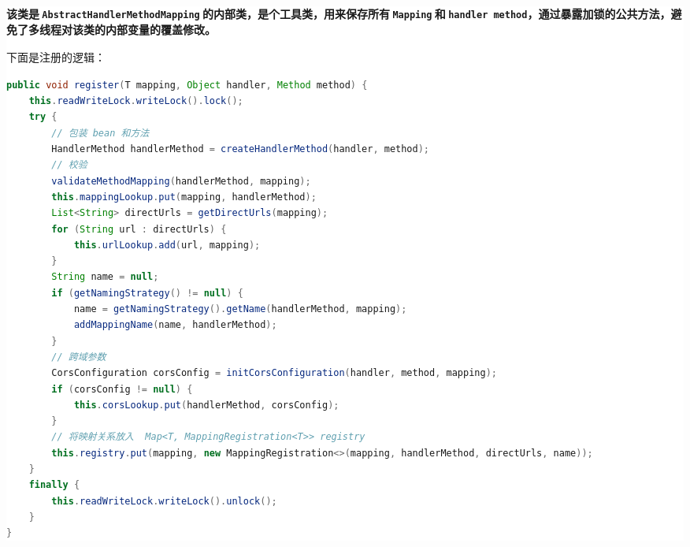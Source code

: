 **该类是 `AbstractHandlerMethodMapping` 的内部类，是个工具类，用来保存所有 `Mapping` 和 `handler method`，通过暴露加锁的公共方法，避免了多线程对该类的内部变量的覆盖修改。**

下面是注册的逻辑：

```java
public void register(T mapping, Object handler, Method method) {
	this.readWriteLock.writeLock().lock();
	try {
		// 包装 bean 和方法
		HandlerMethod handlerMethod = createHandlerMethod(handler, method);
		// 校验
		validateMethodMapping(handlerMethod, mapping);
		this.mappingLookup.put(mapping, handlerMethod);
		List<String> directUrls = getDirectUrls(mapping);
		for (String url : directUrls) {
			this.urlLookup.add(url, mapping);
		}
		String name = null;
		if (getNamingStrategy() != null) {
			name = getNamingStrategy().getName(handlerMethod, mapping);
			addMappingName(name, handlerMethod);
		}
		// 跨域参数
		CorsConfiguration corsConfig = initCorsConfiguration(handler, method, mapping);
		if (corsConfig != null) {
			this.corsLookup.put(handlerMethod, corsConfig);
		}
		// 将映射关系放入  Map<T, MappingRegistration<T>> registry
		this.registry.put(mapping, new MappingRegistration<>(mapping, handlerMethod, directUrls, name));
	}
	finally {
		this.readWriteLock.writeLock().unlock();
	}
}
```
